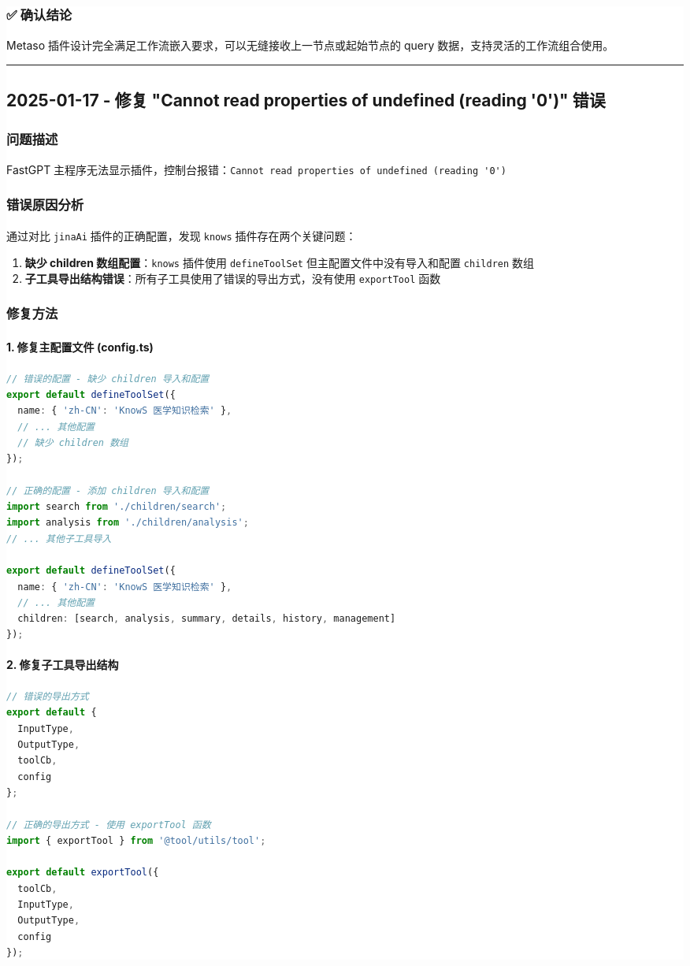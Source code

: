 ### ✅ 确认结论
Metaso 插件设计完全满足工作流嵌入要求，可以无缝接收上一节点或起始节点的 query 数据，支持灵活的工作流组合使用。

---

## 2025-01-17 - 修复 "Cannot read properties of undefined (reading '0')" 错误

### 问题描述
FastGPT 主程序无法显示插件，控制台报错：`Cannot read properties of undefined (reading '0')`

### 错误原因分析
通过对比 `jinaAi` 插件的正确配置，发现 `knows` 插件存在两个关键问题：

1. **缺少 children 数组配置**：`knows` 插件使用 `defineToolSet` 但主配置文件中没有导入和配置 `children` 数组
2. **子工具导出结构错误**：所有子工具使用了错误的导出方式，没有使用 `exportTool` 函数

### 修复方法

#### 1. 修复主配置文件 (config.ts)
```typescript
// 错误的配置 - 缺少 children 导入和配置
export default defineToolSet({
  name: { 'zh-CN': 'KnowS 医学知识检索' },
  // ... 其他配置
  // 缺少 children 数组
});

// 正确的配置 - 添加 children 导入和配置
import search from './children/search';
import analysis from './children/analysis';
// ... 其他子工具导入

export default defineToolSet({
  name: { 'zh-CN': 'KnowS 医学知识检索' },
  // ... 其他配置
  children: [search, analysis, summary, details, history, management]
});
```

#### 2. 修复子工具导出结构
```typescript
// 错误的导出方式
export default {
  InputType,
  OutputType,
  toolCb,
  config
};

// 正确的导出方式 - 使用 exportTool 函数
import { exportTool } from '@tool/utils/tool';

export default exportTool({
  toolCb,
  InputType,
  OutputType,
  config
});
```
